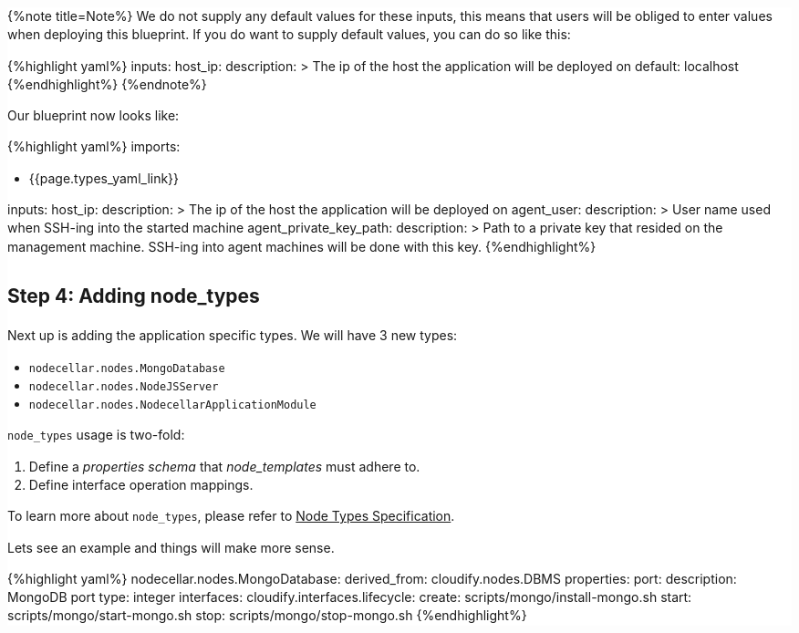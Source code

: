 {%note title=Note%}
We do not supply any default values for these inputs, this means that users will be obliged to enter values when deploying this blueprint.
If you do want to supply default values, you can do so like this:


{%highlight yaml%}
inputs:
  host_ip:
    description: >
      The ip of the host the application will be deployed on
    default: localhost
{%endhighlight%}
{%endnote%}

Our blueprint now looks like:

{%highlight yaml%}
imports:
  - {{page.types_yaml_link}}

inputs:
  host_ip:
    description: >
      The ip of the host the application will be deployed on
  agent_user:
    description: >
      User name used when SSH-ing into the started machine
  agent_private_key_path:
    description: >
      Path to a private key that resided on the management machine.
      SSH-ing into agent machines will be done with this key.
{%endhighlight%}

## Step 4: Adding node_types

Next up is adding the application specific types. We will have 3 new types: <br>

- `nodecellar.nodes.MongoDatabase`
- `nodecellar.nodes.NodeJSServer`
- `nodecellar.nodes.NodecellarApplicationModule`

`node_types` usage is two-fold:

1. Define a *properties schema* that *node_templates* must adhere to.
2. Define interface operation mappings.

To learn more about `node_types`, please refer to [Node Types Specification](dsl-spec-node-types.html).

Lets see an example and things will make more sense. <br>

{%highlight yaml%}
nodecellar.nodes.MongoDatabase:
  derived_from: cloudify.nodes.DBMS
  properties:
    port:
      description: MongoDB port
      type: integer
  interfaces:
    cloudify.interfaces.lifecycle:
      create: scripts/mongo/install-mongo.sh
      start: scripts/mongo/start-mongo.sh
      stop: scripts/mongo/stop-mongo.sh
{%endhighlight%}
